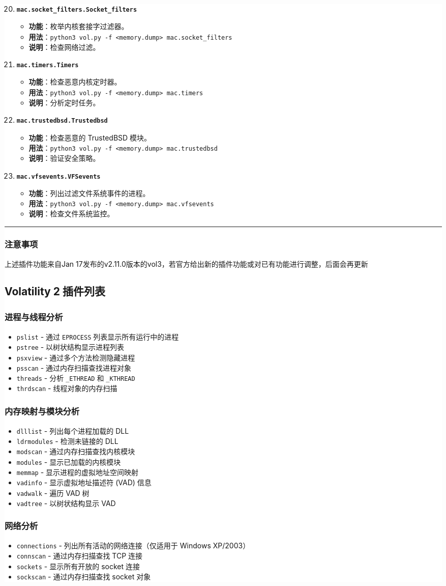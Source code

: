 20. **`mac.socket_filters.Socket_filters`**
    - **功能**：枚举内核套接字过滤器。
    - **用法**：`python3 vol.py -f <memory.dump> mac.socket_filters`
    - **说明**：检查网络过滤。

21. **`mac.timers.Timers`**
    - **功能**：检查恶意内核定时器。
    - **用法**：`python3 vol.py -f <memory.dump> mac.timers`
    - **说明**：分析定时任务。

22. **`mac.trustedbsd.Trustedbsd`**
    - **功能**：检查恶意的 TrustedBSD 模块。
    - **用法**：`python3 vol.py -f <memory.dump> mac.trustedbsd`
    - **说明**：验证安全策略。

23. **`mac.vfsevents.VFSevents`**
    - **功能**：列出过滤文件系统事件的进程。
    - **用法**：`python3 vol.py -f <memory.dump> mac.vfsevents`
    - **说明**：检查文件系统监控。

---

### 注意事项

上述插件功能来自Jan 17发布的v2.11.0版本的vol3，若官方给出新的插件功能或对已有功能进行调整，后面会再更新

## **Volatility 2 插件列表**

### **进程与线程分析**

- `pslist` - 通过 `EPROCESS` 列表显示所有运行中的进程  
- `pstree` - 以树状结构显示进程列表  
- `psxview` - 通过多个方法检测隐藏进程  
- `psscan` - 通过内存扫描查找进程对象  
- `threads` - 分析 `_ETHREAD` 和 `_KTHREAD`  
- `thrdscan` - 线程对象的内存扫描  

### **内存映射与模块分析**

- `dlllist` - 列出每个进程加载的 DLL  
- `ldrmodules` - 检测未链接的 DLL  
- `modscan` - 通过内存扫描查找内核模块  
- `modules` - 显示已加载的内核模块  
- `memmap` - 显示进程的虚拟地址空间映射  
- `vadinfo` - 显示虚拟地址描述符 (VAD) 信息  
- `vadwalk` - 遍历 VAD 树  
- `vadtree` - 以树状结构显示 VAD  

### **网络分析**

- `connections` - 列出所有活动的网络连接（仅适用于 Windows XP/2003）  
- `connscan` - 通过内存扫描查找 TCP 连接  
- `sockets` - 显示所有开放的 socket 连接  
- `sockscan` - 通过内存扫描查找 socket 对象  
